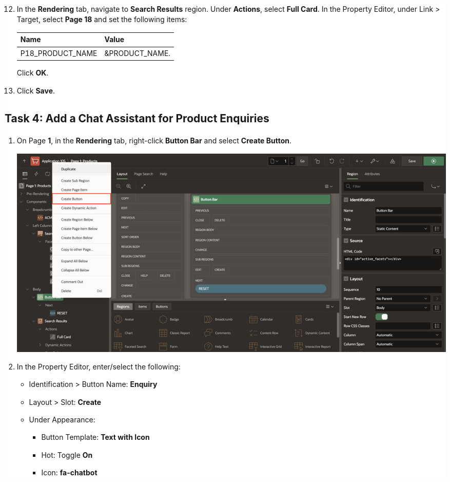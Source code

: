 12. In the **Rendering** tab, navigate to **Search Results** region. Under **Actions**, select **Full Card**. In the Property Editor, under Link > Target, select **Page 18** and set the following items:

    | Name | Value |
    | ---- | ----- |
    | P18\_PRODUCT\_NAME | &PRODUCT_NAME. |

    Click **OK**.

13. Click **Save**.

## Task 4: Add a Chat Assistant for Product Enquiries

1. On Page **1**, in the **Rendering** tab, right-click **Button Bar** and select **Create Button**.

    ![create page wizard](./images/create-button-enquiry.png " ")

2. In the Property Editor, enter/select the following:

    - Identification > Button Name: **Enquiry**

    - Layout > Slot: **Create**

    - Under Appearance:

        - Button Template: **Text with Icon**

        - Hot: Toggle **On**

        - Icon: **fa-chatbot**
